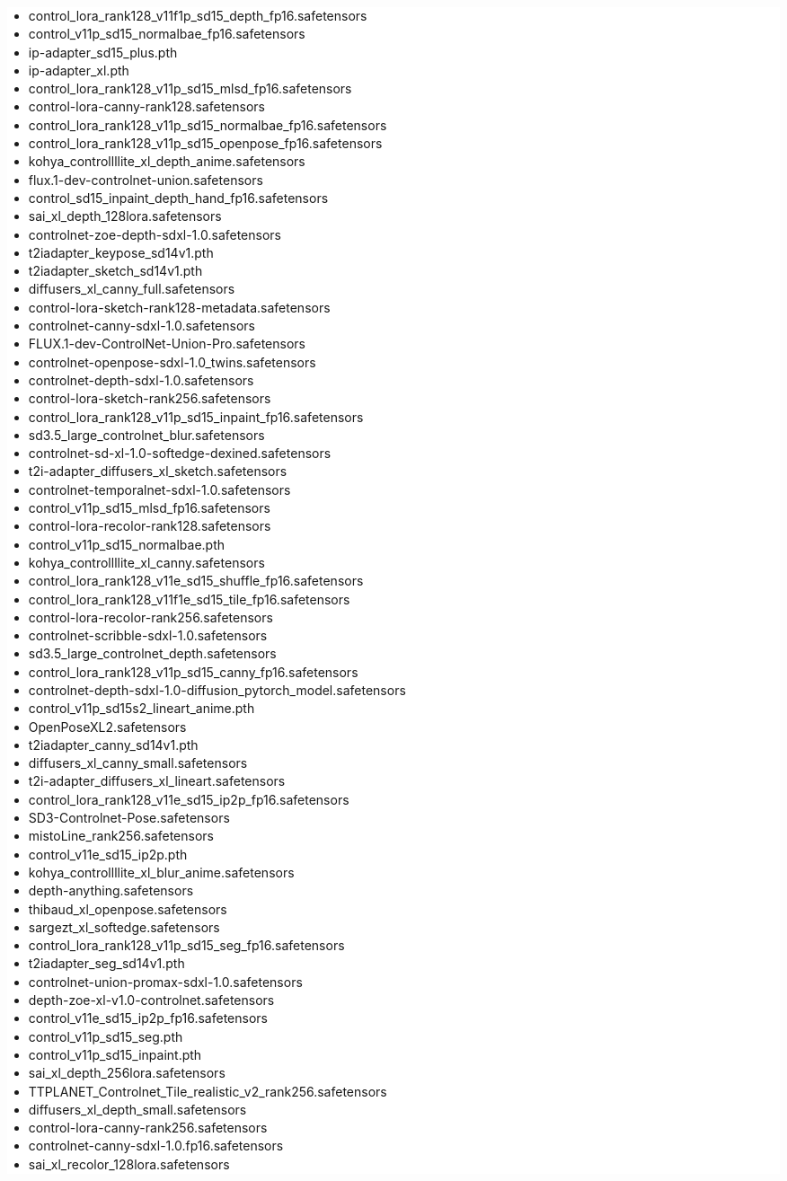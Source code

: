 - control_lora_rank128_v11f1p_sd15_depth_fp16.safetensors
- control_v11p_sd15_normalbae_fp16.safetensors
- ip-adapter_sd15_plus.pth
- ip-adapter_xl.pth
- control_lora_rank128_v11p_sd15_mlsd_fp16.safetensors
- control-lora-canny-rank128.safetensors
- control_lora_rank128_v11p_sd15_normalbae_fp16.safetensors
- control_lora_rank128_v11p_sd15_openpose_fp16.safetensors
- kohya_controllllite_xl_depth_anime.safetensors
- flux.1-dev-controlnet-union.safetensors
- control_sd15_inpaint_depth_hand_fp16.safetensors
- sai_xl_depth_128lora.safetensors
- controlnet-zoe-depth-sdxl-1.0.safetensors
- t2iadapter_keypose_sd14v1.pth
- t2iadapter_sketch_sd14v1.pth
- diffusers_xl_canny_full.safetensors
- control-lora-sketch-rank128-metadata.safetensors
- controlnet-canny-sdxl-1.0.safetensors
- FLUX.1-dev-ControlNet-Union-Pro.safetensors
- controlnet-openpose-sdxl-1.0_twins.safetensors
- controlnet-depth-sdxl-1.0.safetensors
- control-lora-sketch-rank256.safetensors
- control_lora_rank128_v11p_sd15_inpaint_fp16.safetensors
- sd3.5_large_controlnet_blur.safetensors
- controlnet-sd-xl-1.0-softedge-dexined.safetensors
- t2i-adapter_diffusers_xl_sketch.safetensors
- controlnet-temporalnet-sdxl-1.0.safetensors
- control_v11p_sd15_mlsd_fp16.safetensors
- control-lora-recolor-rank128.safetensors
- control_v11p_sd15_normalbae.pth
- kohya_controllllite_xl_canny.safetensors
- control_lora_rank128_v11e_sd15_shuffle_fp16.safetensors
- control_lora_rank128_v11f1e_sd15_tile_fp16.safetensors
- control-lora-recolor-rank256.safetensors
- controlnet-scribble-sdxl-1.0.safetensors
- sd3.5_large_controlnet_depth.safetensors
- control_lora_rank128_v11p_sd15_canny_fp16.safetensors
- controlnet-depth-sdxl-1.0-diffusion_pytorch_model.safetensors
- control_v11p_sd15s2_lineart_anime.pth
- OpenPoseXL2.safetensors
- t2iadapter_canny_sd14v1.pth
- diffusers_xl_canny_small.safetensors
- t2i-adapter_diffusers_xl_lineart.safetensors
- control_lora_rank128_v11e_sd15_ip2p_fp16.safetensors
- SD3-Controlnet-Pose.safetensors
- mistoLine_rank256.safetensors
- control_v11e_sd15_ip2p.pth
- kohya_controllllite_xl_blur_anime.safetensors
- depth-anything.safetensors
- thibaud_xl_openpose.safetensors
- sargezt_xl_softedge.safetensors
- control_lora_rank128_v11p_sd15_seg_fp16.safetensors
- t2iadapter_seg_sd14v1.pth
- controlnet-union-promax-sdxl-1.0.safetensors
- depth-zoe-xl-v1.0-controlnet.safetensors
- control_v11e_sd15_ip2p_fp16.safetensors
- control_v11p_sd15_seg.pth
- control_v11p_sd15_inpaint.pth
- sai_xl_depth_256lora.safetensors
- TTPLANET_Controlnet_Tile_realistic_v2_rank256.safetensors
- diffusers_xl_depth_small.safetensors
- control-lora-canny-rank256.safetensors
- controlnet-canny-sdxl-1.0.fp16.safetensors
- sai_xl_recolor_128lora.safetensors